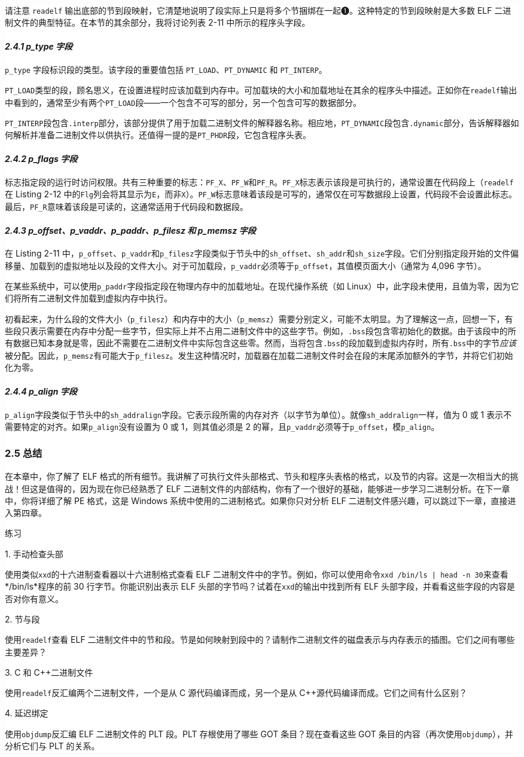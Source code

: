 请注意 `readelf` 输出底部的节到段映射，它清楚地说明了段实际上只是将多个节捆绑在一起➊。这种特定的节到段映射是大多数 ELF 二进制文件的典型特征。在本节的其余部分，我将讨论列表 2-11 中所示的程序头字段。

#### *2.4.1 p_type 字段*

`p_type` 字段标识段的类型。该字段的重要值包括 `PT_LOAD`、`PT_DYNAMIC` 和 `PT_INTERP`。

`PT_LOAD`类型的段，顾名思义，在设置进程时应该加载到内存中。可加载块的大小和加载地址在其余的程序头中描述。正如你在`readelf`输出中看到的，通常至少有两个`PT_LOAD`段——一个包含不可写的部分，另一个包含可写的数据部分。

`PT_INTERP`段包含`.interp`部分，该部分提供了用于加载二进制文件的解释器名称。相应地，`PT_DYNAMIC`段包含`.dynamic`部分，告诉解释器如何解析并准备二进制文件以供执行。还值得一提的是`PT_PHDR`段，它包含程序头表。

#### *2.4.2 p_flags 字段*

标志指定段的运行时访问权限。共有三种重要的标志：`PF_X`、`PF_W`和`PF_R`。`PF_X`标志表示该段是可执行的，通常设置在代码段上（`readelf`在 Listing 2-12 中的`Flg`列会将其显示为`E`，而非`X`）。`PF_W`标志意味着该段是可写的，通常仅在可写数据段上设置，代码段不会设置此标志。最后，`PF_R`意味着该段是可读的，这通常适用于代码段和数据段。

#### *2.4.3 p_offset、p_vaddr、p_paddr、p_filesz 和 p_memsz 字段*

在 Listing 2-11 中，`p_offset`、`p_vaddr`和`p_filesz`字段类似于节头中的`sh_offset`、`sh_addr`和`sh_size`字段。它们分别指定段开始的文件偏移量、加载到的虚拟地址以及段的文件大小。对于可加载段，`p_vaddr`必须等于`p_offset`，其值模页面大小（通常为 4,096 字节）。

在某些系统中，可以使用`p_paddr`字段指定段在物理内存中的加载地址。在现代操作系统（如 Linux）中，此字段未使用，且值为零，因为它们将所有二进制文件加载到虚拟内存中执行。

初看起来，为什么段的文件大小（`p_filesz`）和内存中的大小（`p_memsz`）需要分别定义，可能不太明显。为了理解这一点，回想一下，有些段只表示需要在内存中分配一些字节，但实际上并不占用二进制文件中的这些字节。例如，`.bss`段包含零初始化的数据。由于该段中的所有数据已知本身就是零，因此不需要在二进制文件中实际包含这些零。然而，当将包含`.bss`的段加载到虚拟内存时，所有`.bss`中的字节*应该*被分配。因此，`p_memsz`有可能大于`p_filesz`。发生这种情况时，加载器在加载二进制文件时会在段的末尾添加额外的字节，并将它们初始化为零。

#### *2.4.4 p_align 字段*

`p_align`字段类似于节头中的`sh_addralign`字段。它表示段所需的内存对齐（以字节为单位）。就像`sh_addralign`一样，值为 0 或 1 表示不需要特定的对齐。如果`p_align`没有设置为 0 或 1，则其值必须是 2 的幂，且`p_vaddr`必须等于`p_offset`，模`p_align`。

### 2.5 总结

在本章中，你了解了 ELF 格式的所有细节。我讲解了可执行文件头部格式、节头和程序头表格的格式，以及节的内容。这是一次相当大的挑战！但这是值得的，因为现在你已经熟悉了 ELF 二进制文件的内部结构，你有了一个很好的基础，能够进一步学习二进制分析。在下一章中，你将详细了解 PE 格式，这是 Windows 系统中使用的二进制格式。如果你只对分析 ELF 二进制文件感兴趣，可以跳过下一章，直接进入第四章。

练习

1\. 手动检查头部

使用类似`xxd`的十六进制查看器以十六进制格式查看 ELF 二进制文件中的字节。例如，你可以使用命令`xxd /bin/ls | head -n 30`来查看*/bin/ls*程序的前 30 行字节。你能识别出表示 ELF 头部的字节吗？试着在`xxd`的输出中找到所有 ELF 头部字段，并看看这些字段的内容是否对你有意义。

2\. 节与段

使用`readelf`查看 ELF 二进制文件中的节和段。节是如何映射到段中的？请制作二进制文件的磁盘表示与内存表示的插图。它们之间有哪些主要差异？

3\. C 和 C++二进制文件

使用`readelf`反汇编两个二进制文件，一个是从 C 源代码编译而成，另一个是从 C++源代码编译而成。它们之间有什么区别？

4\. 延迟绑定

使用`objdump`反汇编 ELF 二进制文件的 PLT 段。PLT 存根使用了哪些 GOT 条目？现在查看这些 GOT 条目的内容（再次使用`objdump`），并分析它们与 PLT 的关系。
